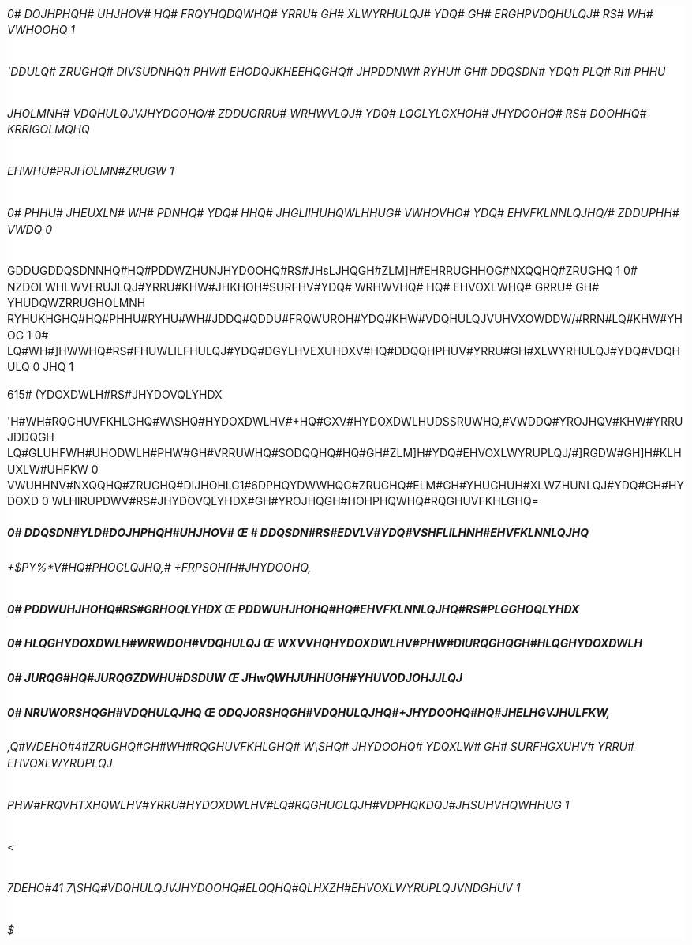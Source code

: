 ###### 0# DOJHPHQH# UHJHOV# HQ# FRQYHQDQWHQ# YRRU# GH# XLWYRHULQJ# YDQ# GH# ERGHPVDQHULQJ# RS# WH# VWHOOHQ 1 

###### 'DDULQ# ZRUGHQ# DIVSUDNHQ# PHW# EHODQJKHEEHQGHQ# JHPDDNW# RYHU# GH# DDQSDN# YDQ# PLQ# RI# PHHU 

###### JHOLMNH# VDQHULQJVJHYDOOHQ/# ZDDUGRRU# WRHWVLQJ# YDQ# LQGLYLGXHOH# JHYDOOHQ# RS# DOOHHQ# KRRIGOLMQHQ 

###### EHWHU#PRJHOLMN#ZRUGW 1 

###### 0# PHHU# JHEUXLN# WH# PDNHQ# YDQ# HHQ# JHGLIIHUHQWLHHUG# VWHOVHO# YDQ# EHVFKLNNLQJHQ/# ZDDUPHH# VWDQ 0 

GDDUGDDQSDNNHQ#HQ#PDDWZHUNJHYDOOHQ#RS#JHsLJHQGH#ZLM]H#EHRRUGHHOG#NXQQHQ#ZRUGHQ 1 0# NZDOLWHLWVERUJLQJ#YRRU#KHW#JHKHOH#SURFHV#YDQ# WRHWVHQ# HQ# EHVOXLWHQ# GRRU# GH# YHUDQWZRRUGHOLMNH RYHUKHGHQ#HQ#PHHU#RYHU#WH#JDDQ#QDDU#FRQWUROH#YDQ#KHW#VDQHULQJVUHVXOWDDW/#RRN#LQ#KHW#YHOG 1 0# LQ#WH#]HWWHQ#RS#FHUWLILFHULQJ#YDQ#DGYLHVEXUHDXV#HQ#DDQQHPHUV#YRRU#GH#XLWYRHULQJ#YDQ#VDQHULQ 0 JHQ 1 

615# (YDOXDWLH#RS#JHYDOVQLYHDX 

'H#WH#RQGHUVFKHLGHQ#W\SHQ#HYDOXDWLHV#+HQ#GXV#HYDOXDWLHUDSSRUWHQ,#VWDDQ#YROJHQV#KHW#YRRUJDDQGH LQ#GLUHFWH#UHODWLH#PHW#GH#VRRUWHQ#SODQQHQ#HQ#GH#ZLM]H#YDQ#EHVOXLWYRUPLQJ/#]RGDW#GH]H#KLHUXLW#UHFKW 0 VWUHHNV#NXQQHQ#ZRUGHQ#DIJHOHLG1#6DPHQYDWWHQG#ZRUGHQ#ELM#GH#YHUGHUH#XLWZHUNLQJ#YDQ#GH#HYDOXD 0 WLHIRUPDWV#RS#JHYDOVQLYHDX#GH#YROJHQGH#HOHPHQWHQ#RQGHUVFKHLGHQ= 

##### 0# DDQSDN#YLD#DOJHPHQH#UHJHOV# Œ # DDQSDN#RS#EDVLV#YDQ#VSHFLILHNH#EHVFKLNNLQJHQ 

###### +$PY%*V#HQ#PHOGLQJHQ,# +FRPSOH[H#JHYDOOHQ, 

##### 0# PDDWUHJHOHQ#RS#GRHOQLYHDX Œ PDDWUHJHOHQ#HQ#EHVFKLNNLQJHQ#RS#PLGGHOQLYHDX 

##### 0# HLQGHYDOXDWLH#WRWDOH#VDQHULQJ Œ WXVVHQHYDOXDWLHV#PHW#DIURQGHQGH#HLQGHYDOXDWLH 

##### 0# JURQG#HQ#JURQGZDWHU#DSDUW Œ JHwQWHJUHHUGH#YHUVODJOHJJLQJ 

##### 0# NRUWORSHQGH#VDQHULQJHQ Œ ODQJORSHQGH#VDQHULQJHQ#+JHYDOOHQ#HQ#JHELHGVJHULFKW, 

###### ,Q#WDEHO#4#ZRUGHQ#GH#WH#RQGHUVFKHLGHQ# W\SHQ# JHYDOOHQ# YDQXLW# GH# SURFHGXUHV# YRRU# EHVOXLWYRUPLQJ 

###### PHW#FRQVHTXHQWLHV#YRRU#HYDOXDWLHV#LQ#RQGHUOLQJH#VDPHQKDQJ#JHSUHVHQWHHUG 1 


###### < 

###### 7DEHO#41 7\SHQ#VDQHULQJVJHYDOOHQ#ELQQHQ#QLHXZH#EHVOXLWYRUPLQJVNDGHUV 1 

###### $ 
